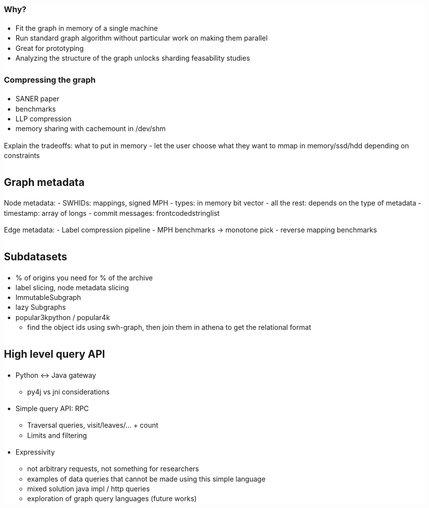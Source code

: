 ### Why?

- Fit the graph in memory of a single machine
- Run standard graph algorithm without particular work on making them parallel
- Great for prototyping
- Analyzing the structure of the graph unlocks sharding feasability studies

### Compressing the graph

- SANER paper
- benchmarks
- LLP compression
- memory sharing with cachemount in /dev/shm

Explain the tradeoffs: what to put in memory
    - let the user choose what they want to mmap in memory/ssd/hdd depending on
      constraints

## Graph metadata

Node metadata:
    - SWHIDs: mappings, signed MPH
    - types: in memory bit vector
    - all the rest: depends on the type of metadata
        - timestamp: array of longs
        - commit messages: frontcodedstringlist

Edge metadata:
    - Label compression pipeline
    - MPH benchmarks -> monotone pick
    - reverse mapping benchmarks

## Subdatasets

- % of origins you need for % of the archive
- label slicing, node metadata slicing
- ImmutableSubgraph
- lazy Subgraphs
- popular3kpython / popular4k
    - find the object ids using swh-graph, then join them in athena to get the
      relational format

## High level query API

- Python <-> Java gateway
    - py4j vs jni considerations

- Simple query API: RPC
    - Traversal queries, visit/leaves/... + count
    - Limits and filtering

- Expressivity
    - not arbitrary requests, not something for researchers
    - examples of data queries that cannot be made using this simple language
    - mixed solution java impl / http queries
    - exploration of graph query languages (future works)
